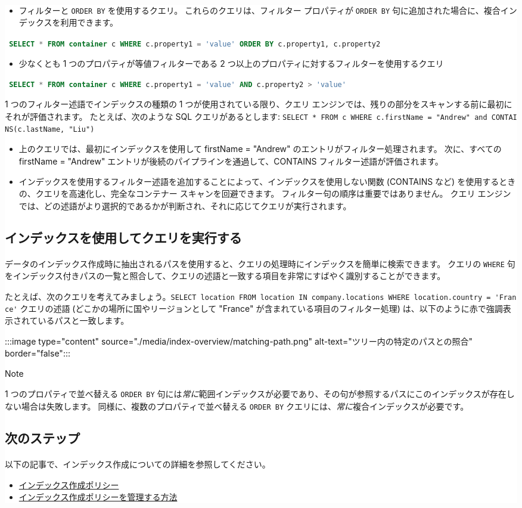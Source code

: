 - フィルターと `ORDER BY` を使用するクエリ。 これらのクエリは、フィルター プロパティが `ORDER BY` 句に追加された場合に、複合インデックスを利用できます。

```sql
 SELECT * FROM container c WHERE c.property1 = 'value' ORDER BY c.property1, c.property2
```

- 少なくとも 1 つのプロパティが等値フィルターである 2 つ以上のプロパティに対するフィルターを使用するクエリ

```sql
 SELECT * FROM container c WHERE c.property1 = 'value' AND c.property2 > 'value'
```

1 つのフィルター述語でインデックスの種類の 1 つが使用されている限り、クエリ エンジンでは、残りの部分をスキャンする前に最初にそれが評価されます。 たとえば、次のような SQL クエリがあるとします: `SELECT * FROM c WHERE c.firstName = "Andrew" and CONTAINS(c.lastName, "Liu")`

* 上のクエリでは、最初にインデックスを使用して firstName = "Andrew" のエントリがフィルター処理されます。 次に、すべての firstName = "Andrew" エントリが後続のパイプラインを通過して、CONTAINS フィルター述語が評価されます。

* インデックスを使用するフィルター述語を追加することによって、インデックスを使用しない関数 (CONTAINS など) を使用するときの、クエリを高速化し、完全なコンテナー スキャンを回避できます。 フィルター句の順序は重要ではありません。 クエリ エンジンでは、どの述語がより選択的であるかが判断され、それに応じてクエリが実行されます。


## <a name="querying-with-indexes"></a>インデックスを使用してクエリを実行する

データのインデックス作成時に抽出されるパスを使用すると、クエリの処理時にインデックスを簡単に検索できます。 クエリの `WHERE` 句をインデックス付きパスの一覧と照合して、クエリの述語と一致する項目を非常にすばやく識別することができます。

たとえば、次のクエリを考えてみましょう。`SELECT location FROM location IN company.locations WHERE location.country = 'France'` クエリの述語 (どこかの場所に国やリージョンとして "France" が含まれている項目のフィルター処理) は、以下のように赤で強調表示されているパスと一致します。

:::image type="content" source="./media/index-overview/matching-path.png" alt-text="ツリー内の特定のパスとの照合" border="false":::

> [!NOTE]
> 1 つのプロパティで並べ替える `ORDER BY` 句には*常に*範囲インデックスが必要であり、その句が参照するパスにこのインデックスが存在しない場合は失敗します。 同様に、複数のプロパティで並べ替える `ORDER BY` クエリには、*常に*複合インデックスが必要です。

## <a name="next-steps"></a>次のステップ

以下の記事で、インデックス作成についての詳細を参照してください。

- [インデックス作成ポリシー](index-policy.md)
- [インデックス作成ポリシーを管理する方法](how-to-manage-indexing-policy.md)
